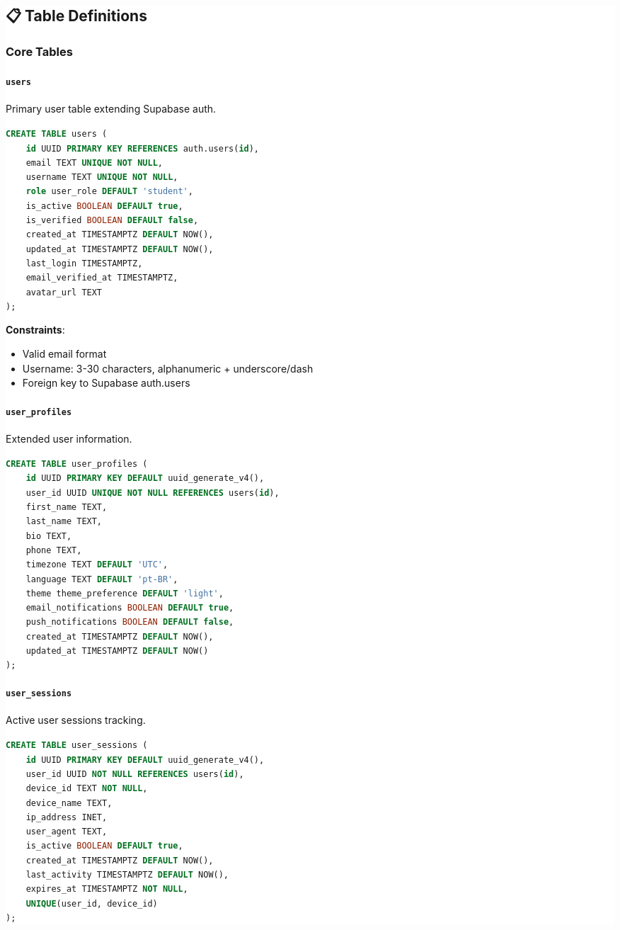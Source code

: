 ## 📋 Table Definitions

### Core Tables

#### `users`
Primary user table extending Supabase auth.
```sql
CREATE TABLE users (
    id UUID PRIMARY KEY REFERENCES auth.users(id),
    email TEXT UNIQUE NOT NULL,
    username TEXT UNIQUE NOT NULL,
    role user_role DEFAULT 'student',
    is_active BOOLEAN DEFAULT true,
    is_verified BOOLEAN DEFAULT false,
    created_at TIMESTAMPTZ DEFAULT NOW(),
    updated_at TIMESTAMPTZ DEFAULT NOW(),
    last_login TIMESTAMPTZ,
    email_verified_at TIMESTAMPTZ,
    avatar_url TEXT
);
```

**Constraints**:
- Valid email format
- Username: 3-30 characters, alphanumeric + underscore/dash
- Foreign key to Supabase auth.users

#### `user_profiles`
Extended user information.
```sql
CREATE TABLE user_profiles (
    id UUID PRIMARY KEY DEFAULT uuid_generate_v4(),
    user_id UUID UNIQUE NOT NULL REFERENCES users(id),
    first_name TEXT,
    last_name TEXT,
    bio TEXT,
    phone TEXT,
    timezone TEXT DEFAULT 'UTC',
    language TEXT DEFAULT 'pt-BR',
    theme theme_preference DEFAULT 'light',
    email_notifications BOOLEAN DEFAULT true,
    push_notifications BOOLEAN DEFAULT false,
    created_at TIMESTAMPTZ DEFAULT NOW(),
    updated_at TIMESTAMPTZ DEFAULT NOW()
);
```

#### `user_sessions`
Active user sessions tracking.
```sql
CREATE TABLE user_sessions (
    id UUID PRIMARY KEY DEFAULT uuid_generate_v4(),
    user_id UUID NOT NULL REFERENCES users(id),
    device_id TEXT NOT NULL,
    device_name TEXT,
    ip_address INET,
    user_agent TEXT,
    is_active BOOLEAN DEFAULT true,
    created_at TIMESTAMPTZ DEFAULT NOW(),
    last_activity TIMESTAMPTZ DEFAULT NOW(),
    expires_at TIMESTAMPTZ NOT NULL,
    UNIQUE(user_id, device_id)
);
```